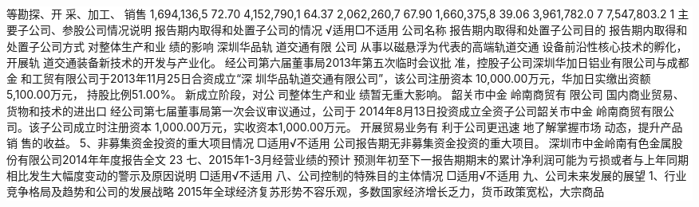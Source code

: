 等勘探、开
采、加工、
销售
1,694,136,5
72.70
4,152,790,1
64.37
2,062,260,7
67.90
1,660,375,8
39.06
3,961,782.0
7
7,547,803.2
1
主要子公司、参股公司情况说明
报告期内取得和处置子公司的情况
√适用□不适用
公司名称
报告期内取得和处置子公司目的
报告期内取得和处置子公司方式
对整体生产和业
绩的影响
深圳华品轨
道交通有限
公司
从事以磁悬浮为代表的高端轨道交通
设备前沿性核心技术的孵化，开展轨
道交通装备新技术的开发与产业化。
经公司第六届董事局2013年第五次临时会议批
准，控股子公司深圳华加日铝业有限公司与成都金
和工贸有限公司于2013年11月25日合资成立“深
圳华品轨道交通有限公司”，该公司注册资本
10,000.00万元，华加日实缴出资额5,100.00万元，
持股比例51.00%。
新成立阶段，对公
司整体生产和业
绩暂无重大影响。
韶关市中金
岭南商贸有
限公司
国内商业贸易、货物和技术的进出口
经公司第七届董事局第一次会议审议通过，公司于
2014年8月13日投资成立全资子公司韶关市中金
岭南商贸有限公司。该子公司成立时注册资本
1,000.00万元，实收资本1,000.00万元。
开展贸易业务有
利于公司更迅速
地了解掌握市场
动态，提升产品销
售的收益。
5、非募集资金投资的重大项目情况
□适用√不适用
公司报告期无非募集资金投资的重大项目。
深圳市中金岭南有色金属股份有限公司2014年年度报告全文
23
七、2015年1-3月经营业绩的预计
预测年初至下一报告期期末的累计净利润可能为亏损或者与上年同期相比发生大幅度变动的警示及原因说明
□适用√不适用
八、公司控制的特殊目的主体情况
□适用√不适用
九、公司未来发展的展望
1、行业竞争格局及趋势和公司的发展战略
2015年全球经济复苏形势不容乐观，多数国家经济增长乏力，货币政策宽松，大宗商品